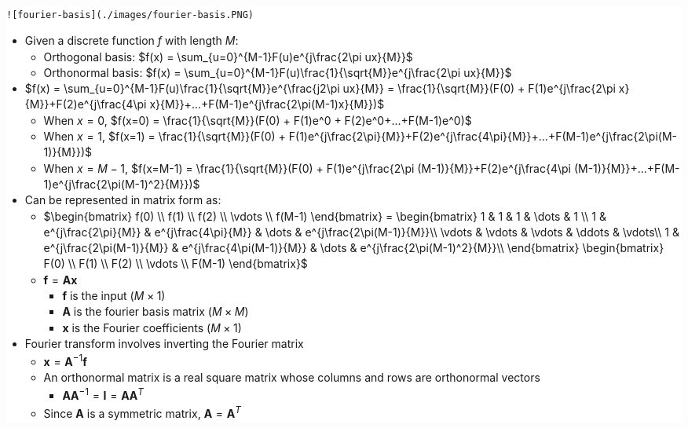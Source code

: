     ![fourier-basis](./images/fourier-basis.PNG)

* Given a discrete function $f$ with length $M$:
    * Orthogonal basis: $f(x) = \sum_{u=0}^{M-1}F(u)e^{j\frac{2\pi ux}{M}}$
    * Orthonormal basis: $f(x) = \sum_{u=0}^{M-1}F(u)\frac{1}{\sqrt{M}}e^{j\frac{2\pi ux}{M}}$
* $f(x) = \sum_{u=0}^{M-1}F(u)\frac{1}{\sqrt{M}}e^{\frac{j2\pi ux}{M}} = \frac{1}{\sqrt{M}}(F(0) + F(1)e^{j\frac{2\pi x}{M}}+F(2)e^{j\frac{4\pi x}{M}}+...+F(M-1)e^{j\frac{2\pi(M-1)x}{M}})$
    * When $x=0$, $f(x=0) = \frac{1}{\sqrt{M}}(F(0) + F(1)e^0 + F(2)e^0+...+F(M-1)e^0)$
    * When $x=1$, $f(x=1) = \frac{1}{\sqrt{M}}(F(0) + F(1)e^{j\frac{2\pi}{M}}+F(2)e^{j\frac{4\pi}{M}}+...+F(M-1)e^{j\frac{2\pi(M-1)}{M}})$ 
    * When $x=M-1$, $f(x=M-1) = \frac{1}{\sqrt{M}}(F(0) + F(1)e^{j\frac{2\pi (M-1)}{M}}+F(2)e^{j\frac{4\pi (M-1)}{M}}+...+F(M-1)e^{j\frac{2\pi(M-1)^2}{M}})$
* Can be represented in matrix form as:
    * $\begin{bmatrix} 
    f(0) \\
    f(1) \\ 
    f(2) \\
    \vdots \\
    f(M-1)
    \end{bmatrix} = 
    \begin{bmatrix} 
    1 & 1 & 1 & \dots & 1 \\
    1 & e^{j\frac{2\pi}{M}} & e^{j\frac{4\pi}{M}} & \dots & e^{j\frac{2\pi(M-1)}{M}}\\ 
    \vdots & \vdots & \vdots & \ddots & \vdots\\
    1 & e^{j\frac{2\pi(M-1)}{M}} & e^{j\frac{4\pi(M-1)}{M}} & \dots & e^{j\frac{2\pi(M-1)^2}{M}}\\
    \end{bmatrix}
    \begin{bmatrix} 
    F(0) \\
    F(1) \\ 
    F(2) \\
    \vdots \\
    F(M-1)
    \end{bmatrix}$
    * $\textbf{f} = \textbf{Ax}$
        * $\textbf{f}$ is the input ($M \times 1$)
        * $\textbf{A}$ is the fourier basis matrix ($M \times M$)
        * $\textbf{x}$ is the Fourier coefficients ($M \times 1$)
* Fourier transform involves inverting the Fourier matrix
    * $\textbf{x} = \textbf{A}^{-1}\textbf{f}$
    * An orthonormal matrix is a real square matrix whose columns and rows are orthonormal vectors
        * $\textbf{AA}^{-1} = \textbf{I} = \textbf{AA}^T$
    * Since $\textbf{A}$ is a symmetric matrix, $\textbf{A} = \textbf{A}^T$